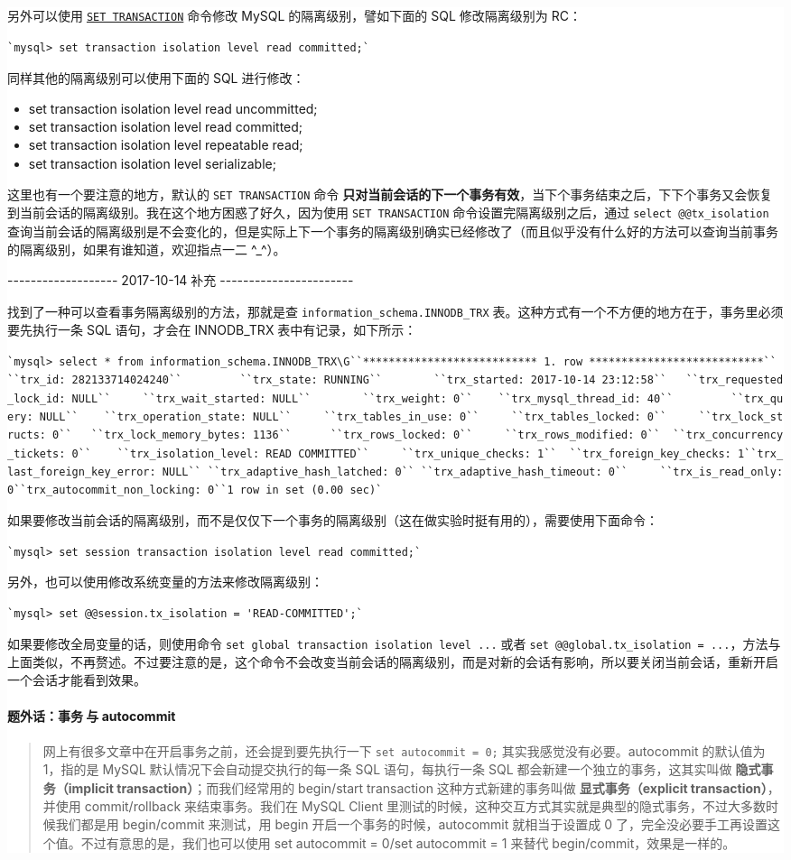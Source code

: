 另外可以使用 [`SET TRANSACTION`](https://dev.mysql.com/doc/refman/5.7/en/set-transaction.html) 命令修改 MySQL 的隔离级别，譬如下面的 SQL 修改隔离级别为 RC：

```
`mysql> set transaction isolation level read committed;`
```

同样其他的隔离级别可以使用下面的 SQL 进行修改：

- set transaction isolation level read uncommitted;
- set transaction isolation level read committed;
- set transaction isolation level repeatable read;
- set transaction isolation level serializable;

这里也有一个要注意的地方，默认的 `SET TRANSACTION` 命令 **只对当前会话的下一个事务有效**，当下个事务结束之后，下下个事务又会恢复到当前会话的隔离级别。我在这个地方困惑了好久，因为使用 `SET TRANSACTION` 命令设置完隔离级别之后，通过 `select @@tx_isolation` 查询当前会话的隔离级别是不会变化的，但是实际上下一个事务的隔离级别确实已经修改了（而且似乎没有什么好的方法可以查询当前事务的隔离级别，如果有谁知道，欢迎指点一二 ^_^）。

------------------- 2017-10-14 补充 -----------------------

找到了一种可以查看事务隔离级别的方法，那就是查 `information_schema.INNODB_TRX` 表。这种方式有一个不方便的地方在于，事务里必须要先执行一条 SQL 语句，才会在 INNODB_TRX 表中有记录，如下所示：

```
`mysql> select * from information_schema.INNODB_TRX\G``*************************** 1. row ***************************``          ``trx_id: 282133714024240``         ``trx_state: RUNNING``        ``trx_started: 2017-10-14 23:12:58``   ``trx_requested_lock_id: NULL``     ``trx_wait_started: NULL``        ``trx_weight: 0``    ``trx_mysql_thread_id: 40``         ``trx_query: NULL``    ``trx_operation_state: NULL``     ``trx_tables_in_use: 0``     ``trx_tables_locked: 0``     ``trx_lock_structs: 0``   ``trx_lock_memory_bytes: 1136``      ``trx_rows_locked: 0``     ``trx_rows_modified: 0``  ``trx_concurrency_tickets: 0``    ``trx_isolation_level: READ COMMITTED``     ``trx_unique_checks: 1``  ``trx_foreign_key_checks: 1``trx_last_foreign_key_error: NULL`` ``trx_adaptive_hash_latched: 0`` ``trx_adaptive_hash_timeout: 0``     ``trx_is_read_only: 0``trx_autocommit_non_locking: 0``1 row in set (0.00 sec)`
```

如果要修改当前会话的隔离级别，而不是仅仅下一个事务的隔离级别（这在做实验时挺有用的），需要使用下面命令：

```
`mysql> set session transaction isolation level read committed;`
```

另外，也可以使用修改系统变量的方法来修改隔离级别：

```
`mysql> set @@session.tx_isolation = 'READ-COMMITTED';`
```

如果要修改全局变量的话，则使用命令 `set global transaction isolation level ...` 或者 `set @@global.tx_isolation = ...`，方法与上面类似，不再赘述。不过要注意的是，这个命令不会改变当前会话的隔离级别，而是对新的会话有影响，所以要关闭当前会话，重新开启一个会话才能看到效果。

#### 题外话：事务 与 autocommit

> 网上有很多文章中在开启事务之前，还会提到要先执行一下 `set autocommit = 0;` 其实我感觉没有必要。autocommit 的默认值为 1，指的是 MySQL 默认情况下会自动提交执行的每一条 SQL 语句，每执行一条 SQL 都会新建一个独立的事务，这其实叫做 **隐式事务（implicit transaction）**；而我们经常用的 begin/start transaction 这种方式新建的事务叫做 **显式事务（explicit transaction）**，并使用 commit/rollback 来结束事务。我们在 MySQL Client 里测试的时候，这种交互方式其实就是典型的隐式事务，不过大多数时候我们都是用 begin/commit 来测试，用 begin 开启一个事务的时候，autocommit 就相当于设置成 0 了，完全没必要手工再设置这个值。不过有意思的是，我们也可以使用 set autocommit = 0/set autocommit = 1 来替代 begin/commit，效果是一样的。
